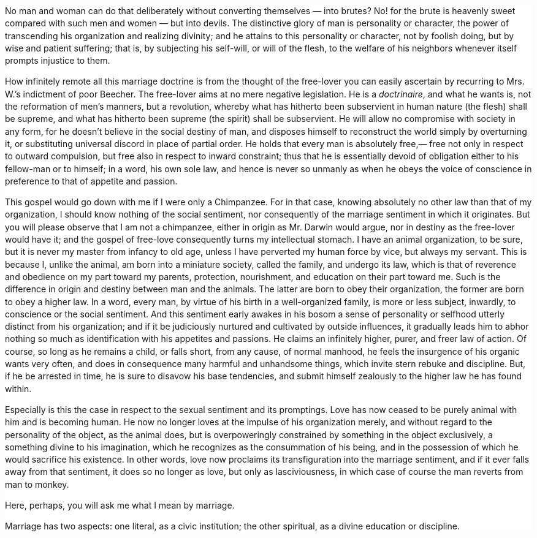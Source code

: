 No man and woman can do that deliberately without converting themselves — into brutes? No! for the brute is heavenly sweet compared with such men and women — but into devils. The distinctive glory of man is personality or character, the power of transcending his organization and realizing divinity; and he attains to this personality or character, not by foolish doing, but by wise and patient suffering; that is, by subjecting his self-will, or will of the flesh, to the welfare of his neighbors whenever itself prompts injustice to them.

How infinitely remote all this marriage doctrine is from the thought of the free-lover you can easily ascertain by recurring to Mrs. W.’s indictment of poor Beecher. The free-lover aims at no mere negative legislation. He is a *doctrinaire*, and what he wants is, not the reformation of men’s manners, but a revolution, whereby what has hitherto been subservient in human nature (the flesh) shall be supreme, and what has hitherto been supreme (the spirit) shall be subservient. He will allow no compromise with society in any form, for he doesn’t believe in the social destiny of man, and disposes himself to reconstruct the world simply by overturning it, or substituting universal discord in place of partial order. He holds that every man is absolutely free,— free not only in respect to outward compulsion, but free also in respect to inward constraint; thus that he is essentially devoid of obligation either to his fellow-man or to himself; in a word, his own sole law, and hence is never so unmanly as when he obeys the voice of conscience in preference to that of appetite and passion.

This gospel would go down with me if I were only a Chimpanzee. For in that case, knowing absolutely no other law than that of my organization, I should know nothing of the social sentiment, nor consequently of the marriage sentiment in which it originates. But you will please observe that I am not a chimpanzee, either in origin as Mr. Darwin would argue, nor in destiny as the free-lover would have it; and the gospel of free-love consequently turns my intellectual stomach. I have an animal organization, to be sure, but it is never my master from infancy to old age, unless I have perverted my human force by vice, but always my servant. This is because I, unlike the animal, am born into a miniature society, called the family, and undergo its law, which is that of reverence and obedience on my part toward my parents, protection, nourishment, and education on their part toward me. Such is the difference in origin and destiny between man and the animals. The latter are born to obey their organization, the former are born to obey a higher law. In a word, every man, by virtue of his birth in a well-organized family, is more or less subject, inwardly, to conscience or the social sentiment. And this sentiment early awakes in his bosom a sense of personality or selfhood utterly distinct from his organization; and if it be judiciously nurtured and cultivated by outside influences, it gradually leads him to abhor nothing so much as identification with his appetites and passions. He claims an infinitely higher, purer, and freer law of action. Of course, so long as he remains a child, or falls short, from any cause, of normal manhood, he feels the insurgence of his organic wants very often, and does in consequence many harmful and unhandsome things, which invite stern rebuke and discipline. But, if he be arrested in time, he is sure to disavow his base tendencies, and submit himself zealously to the higher law he has found within.

Especially is this the case in respect to the sexual sentiment and its promptings. Love has now ceased to be purely animal with him and is becoming human. He now no longer loves at the impulse of his organization merely, and without regard to the personality of the object, as the animal does, but is overpoweringly constrained by something in the object exclusively, a something divine to his imagination, which he recognizes as the consummation of his being, and in the possession of which he would sacrifice his existence. In other words, love now proclaims its transfiguration into the marriage sentiment, and if it ever falls away from that sentiment, it does so no longer as love, but only as lasciviousness, in which case of course the man reverts from man to monkey.

Here, perhaps, you will ask me what I mean by marriage.

Marriage has two aspects: one literal, as a civic institution; the other spiritual, as a divine education or discipline.
